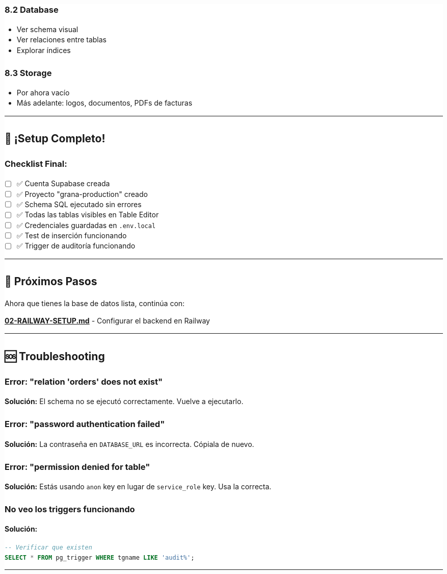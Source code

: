 ### 8.2 Database
- Ver schema visual
- Ver relaciones entre tablas
- Explorar índices

### 8.3 Storage
- Por ahora vacío
- Más adelante: logos, documentos, PDFs de facturas

---

## 🎉 ¡Setup Completo!

### Checklist Final:
- [ ] ✅ Cuenta Supabase creada
- [ ] ✅ Proyecto "grana-production" creado
- [ ] ✅ Schema SQL ejecutado sin errores
- [ ] ✅ Todas las tablas visibles en Table Editor
- [ ] ✅ Credenciales guardadas en `.env.local`
- [ ] ✅ Test de inserción funcionando
- [ ] ✅ Trigger de auditoría funcionando

---

## 🚀 Próximos Pasos

Ahora que tienes la base de datos lista, continúa con:

**[02-RAILWAY-SETUP.md](./02-RAILWAY-SETUP.md)** - Configurar el backend en Railway

---

## 🆘 Troubleshooting

### Error: "relation 'orders' does not exist"
**Solución:** El schema no se ejecutó correctamente. Vuelve a ejecutarlo.

### Error: "password authentication failed"
**Solución:** La contraseña en `DATABASE_URL` es incorrecta. Cópiala de nuevo.

### Error: "permission denied for table"
**Solución:** Estás usando `anon` key en lugar de `service_role` key. Usa la correcta.

### No veo los triggers funcionando
**Solución:**
```sql
-- Verificar que existen
SELECT * FROM pg_trigger WHERE tgname LIKE 'audit%';
```

---